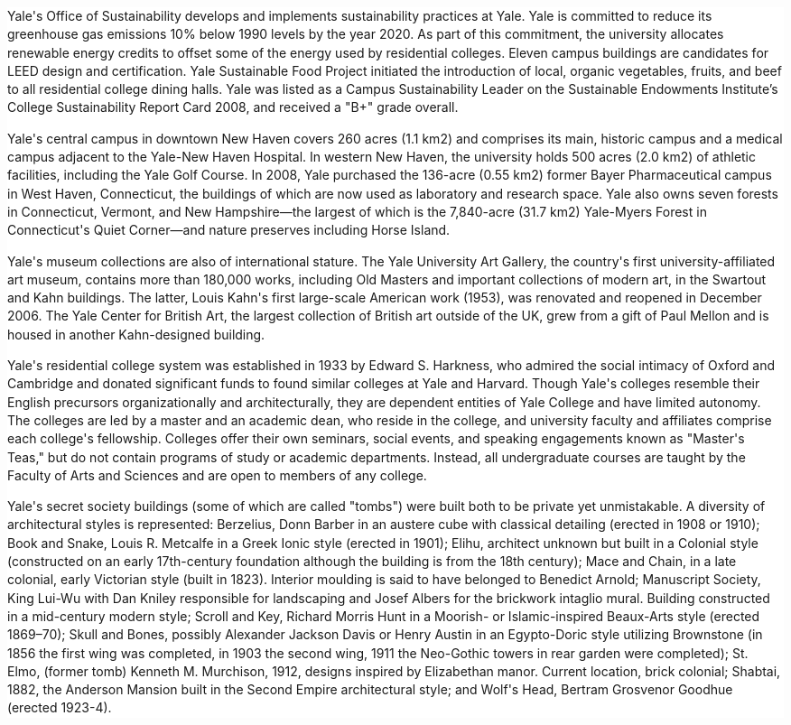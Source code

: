 Yale's Office of Sustainability develops and implements sustainability practices at Yale. Yale is committed to reduce its greenhouse gas emissions 10% below 1990 levels by the year 2020. As part of this commitment, the university allocates renewable energy credits to offset some of the energy used by residential colleges. Eleven campus buildings are candidates for LEED design and certification. Yale Sustainable Food Project initiated the introduction of local, organic vegetables, fruits, and beef to all residential college dining halls. Yale was listed as a Campus Sustainability Leader on the Sustainable Endowments Institute’s College Sustainability Report Card 2008, and received a "B+" grade overall.

Yale's central campus in downtown New Haven covers 260 acres (1.1 km2) and comprises its main, historic campus and a medical campus adjacent to the Yale-New Haven Hospital. In western New Haven, the university holds 500 acres (2.0 km2) of athletic facilities, including the Yale Golf Course. In 2008, Yale purchased the 136-acre (0.55 km2) former Bayer Pharmaceutical campus in West Haven, Connecticut, the buildings of which are now used as laboratory and research space. Yale also owns seven forests in Connecticut, Vermont, and New Hampshire—the largest of which is the 7,840-acre (31.7 km2) Yale-Myers Forest in Connecticut's Quiet Corner—and nature preserves including Horse Island.

Yale's museum collections are also of international stature. The Yale University Art Gallery, the country's first university-affiliated art museum, contains more than 180,000 works, including Old Masters and important collections of modern art, in the Swartout and Kahn buildings. The latter, Louis Kahn's first large-scale American work (1953), was renovated and reopened in December 2006. The Yale Center for British Art, the largest collection of British art outside of the UK, grew from a gift of Paul Mellon and is housed in another Kahn-designed building.

Yale's residential college system was established in 1933 by Edward S. Harkness, who admired the social intimacy of Oxford and Cambridge and donated significant funds to found similar colleges at Yale and Harvard. Though Yale's colleges resemble their English precursors organizationally and architecturally, they are dependent entities of Yale College and have limited autonomy. The colleges are led by a master and an academic dean, who reside in the college, and university faculty and affiliates comprise each college's fellowship. Colleges offer their own seminars, social events, and speaking engagements known as "Master's Teas," but do not contain programs of study or academic departments. Instead, all undergraduate courses are taught by the Faculty of Arts and Sciences and are open to members of any college.

Yale's secret society buildings (some of which are called "tombs") were built both to be private yet unmistakable. A diversity of architectural styles is represented: Berzelius, Donn Barber in an austere cube with classical detailing (erected in 1908 or 1910); Book and Snake, Louis R. Metcalfe in a Greek Ionic style (erected in 1901); Elihu, architect unknown but built in a Colonial style (constructed on an early 17th-century foundation although the building is from the 18th century); Mace and Chain, in a late colonial, early Victorian style (built in 1823). Interior moulding is said to have belonged to Benedict Arnold; Manuscript Society, King Lui-Wu with Dan Kniley responsible for landscaping and Josef Albers for the brickwork intaglio mural. Building constructed in a mid-century modern style; Scroll and Key, Richard Morris Hunt in a Moorish- or Islamic-inspired Beaux-Arts style (erected 1869–70); Skull and Bones, possibly Alexander Jackson Davis or Henry Austin in an Egypto-Doric style utilizing Brownstone (in 1856 the first wing was completed, in 1903 the second wing, 1911 the Neo-Gothic towers in rear garden were completed); St. Elmo, (former tomb) Kenneth M. Murchison, 1912, designs inspired by Elizabethan manor. Current location, brick colonial; Shabtai, 1882, the Anderson Mansion built in the Second Empire architectural style; and Wolf's Head, Bertram Grosvenor Goodhue (erected 1923-4).
